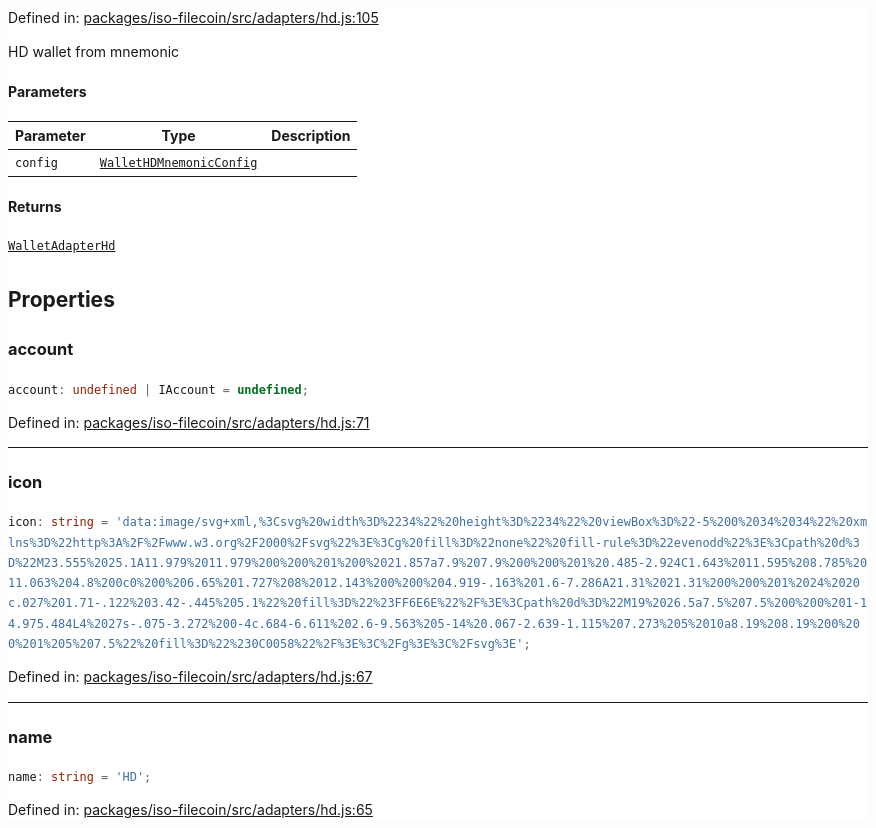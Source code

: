 Defined in: [packages/iso-filecoin/src/adapters/hd.js:105](https://github.com/hugomrdias/filecoin/blob/785c3411e0df74cabd3b2718e9d4a52c466ba914/packages/iso-filecoin/src/adapters/hd.js#L105)

HD wallet from mnemonic

#### Parameters

| Parameter | Type | Description |
| ------ | ------ | ------ |
| `config` | [`WalletHDMnemonicConfig`](/api/adapters/hd/interfaces/wallethdmnemonicconfig/) |  |

#### Returns

[`WalletAdapterHd`](/api/adapters/hd/classes/walletadapterhd/)

## Properties

### account

```ts
account: undefined | IAccount = undefined;
```

Defined in: [packages/iso-filecoin/src/adapters/hd.js:71](https://github.com/hugomrdias/filecoin/blob/785c3411e0df74cabd3b2718e9d4a52c466ba914/packages/iso-filecoin/src/adapters/hd.js#L71)

***

### icon

```ts
icon: string = 'data:image/svg+xml,%3Csvg%20width%3D%2234%22%20height%3D%2234%22%20viewBox%3D%22-5%200%2034%2034%22%20xmlns%3D%22http%3A%2F%2Fwww.w3.org%2F2000%2Fsvg%22%3E%3Cg%20fill%3D%22none%22%20fill-rule%3D%22evenodd%22%3E%3Cpath%20d%3D%22M23.555%2025.1A11.979%2011.979%200%200%201%200%2021.857a7.9%207.9%200%200%201%20.485-2.924C1.643%2011.595%208.785%2011.063%204.8%200c0%200%206.65%201.727%208%2012.143%200%200%204.919-.163%201.6-7.286A21.31%2021.31%200%200%201%2024%2020c.027%201.71-.122%203.42-.445%205.1%22%20fill%3D%22%23FF6E6E%22%2F%3E%3Cpath%20d%3D%22M19%2026.5a7.5%207.5%200%200%201-14.975.484L4%2027s-.075-3.272%200-4c.684-6.611%202.6-9.563%205-14%20.067-2.639-1.115%207.273%205%2010a8.19%208.19%200%200%201%205%207.5%22%20fill%3D%22%230C0058%22%2F%3E%3C%2Fg%3E%3C%2Fsvg%3E';
```

Defined in: [packages/iso-filecoin/src/adapters/hd.js:67](https://github.com/hugomrdias/filecoin/blob/785c3411e0df74cabd3b2718e9d4a52c466ba914/packages/iso-filecoin/src/adapters/hd.js#L67)

***

### name

```ts
name: string = 'HD';
```

Defined in: [packages/iso-filecoin/src/adapters/hd.js:65](https://github.com/hugomrdias/filecoin/blob/785c3411e0df74cabd3b2718e9d4a52c466ba914/packages/iso-filecoin/src/adapters/hd.js#L65)
